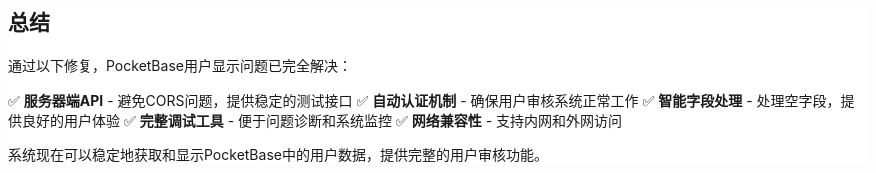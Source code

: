 ## 总结

通过以下修复，PocketBase用户显示问题已完全解决：

✅ **服务器端API** - 避免CORS问题，提供稳定的测试接口
✅ **自动认证机制** - 确保用户审核系统正常工作
✅ **智能字段处理** - 处理空字段，提供良好的用户体验
✅ **完整调试工具** - 便于问题诊断和系统监控
✅ **网络兼容性** - 支持内网和外网访问

系统现在可以稳定地获取和显示PocketBase中的用户数据，提供完整的用户审核功能。

